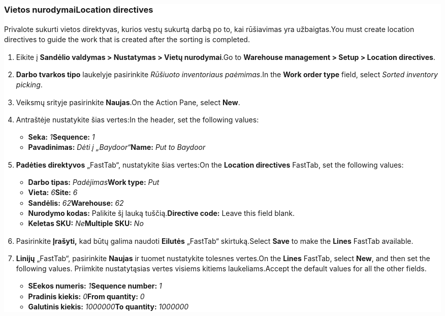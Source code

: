 ### <a name="location-directives"></a><span data-ttu-id="65a7f-283">Vietos nurodymai</span><span class="sxs-lookup"><span data-stu-id="65a7f-283">Location directives</span></span>

<span data-ttu-id="65a7f-284">Privalote sukurti vietos direktyvas, kurios vestų sukurtą darbą po to, kai rūšiavimas yra užbaigtas.</span><span class="sxs-lookup"><span data-stu-id="65a7f-284">You must create location directives to guide the work that is created after the sorting is completed.</span></span>

1. <span data-ttu-id="65a7f-285">Eikite į **Sandėlio valdymas \> Nustatymas \> Vietų nurodymai**.</span><span class="sxs-lookup"><span data-stu-id="65a7f-285">Go to **Warehouse management \> Setup \> Location directives**.</span></span>
1. <span data-ttu-id="65a7f-286">**Darbo tvarkos tipo** laukelyje pasirinkite *Rūšiuoto inventoriaus paėmimas*.</span><span class="sxs-lookup"><span data-stu-id="65a7f-286">In the **Work order type** field, select *Sorted inventory picking*.</span></span>
1. <span data-ttu-id="65a7f-287">Veiksmų srityje pasirinkite **Naujas**.</span><span class="sxs-lookup"><span data-stu-id="65a7f-287">On the Action Pane, select **New**.</span></span>
1. <span data-ttu-id="65a7f-288">Antraštėje nustatykite šias vertes:</span><span class="sxs-lookup"><span data-stu-id="65a7f-288">In the header, set the following values:</span></span>

    - <span data-ttu-id="65a7f-289">**Seka:** *1*</span><span class="sxs-lookup"><span data-stu-id="65a7f-289">**Sequence:** *1*</span></span>
    - <span data-ttu-id="65a7f-290">**Pavadinimas:** *Dėti į „Baydoor“*</span><span class="sxs-lookup"><span data-stu-id="65a7f-290">**Name:** *Put to Baydoor*</span></span>

1. <span data-ttu-id="65a7f-291">**Padėties direktyvos** „FastTab“, nustatykite šias vertes:</span><span class="sxs-lookup"><span data-stu-id="65a7f-291">On the **Location directives** FastTab, set the following values:</span></span>

    - <span data-ttu-id="65a7f-292">**Darbo tipas:** *Padėjimas*</span><span class="sxs-lookup"><span data-stu-id="65a7f-292">**Work type:** *Put*</span></span>
    - <span data-ttu-id="65a7f-293">**Vieta:** *6*</span><span class="sxs-lookup"><span data-stu-id="65a7f-293">**Site:** *6*</span></span>
    - <span data-ttu-id="65a7f-294">**Sandėlis:** *62*</span><span class="sxs-lookup"><span data-stu-id="65a7f-294">**Warehouse:** *62*</span></span>
    - <span data-ttu-id="65a7f-295">**Nurodymo kodas:** Palikite šį lauką tuščią.</span><span class="sxs-lookup"><span data-stu-id="65a7f-295">**Directive code:** Leave this field blank.</span></span>
    - <span data-ttu-id="65a7f-296">**Keletas SKU:** *Ne*</span><span class="sxs-lookup"><span data-stu-id="65a7f-296">**Multiple SKU:** *No*</span></span>

1. <span data-ttu-id="65a7f-297">Pasirinkite **Įrašyti,** kad būtų galima naudoti **Eilutės** „FastTab“ skirtuką.</span><span class="sxs-lookup"><span data-stu-id="65a7f-297">Select **Save** to make the **Lines** FastTab available.</span></span>
1. <span data-ttu-id="65a7f-298">**Linijų** „FastTab“, pasirinkite **Naujas** ir tuomet nustatykite tolesnes vertes.</span><span class="sxs-lookup"><span data-stu-id="65a7f-298">On the **Lines** FastTab, select **New**, and then set the following values.</span></span> <span data-ttu-id="65a7f-299">Priimkite nustatytąsias vertes visiems kitiems laukeliams.</span><span class="sxs-lookup"><span data-stu-id="65a7f-299">Accept the default values for all the other fields.</span></span>

    - <span data-ttu-id="65a7f-300">**SEekos numeris:** *1*</span><span class="sxs-lookup"><span data-stu-id="65a7f-300">**Sequence number:** *1*</span></span>
    - <span data-ttu-id="65a7f-301">**Pradinis kiekis:** *0*</span><span class="sxs-lookup"><span data-stu-id="65a7f-301">**From quantity:** *0*</span></span>
    - <span data-ttu-id="65a7f-302">**Galutinis kiekis:** *1000000*</span><span class="sxs-lookup"><span data-stu-id="65a7f-302">**To quantity:** *1000000*</span></span>
